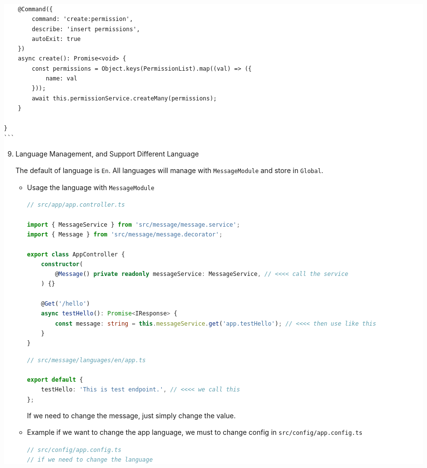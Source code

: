 		@Command({
			command: 'create:permission',
			describe: 'insert permissions',
			autoExit: true
		})
		async create(): Promise<void> {
			const permissions = Object.keys(PermissionList).map((val) => ({
				name: val
			}));
			await this.permissionService.createMany(permissions);
		}

	}
	```

9. Language Management, and Support Different Language

	The default of language is `En`. All languages will manage with `MessageModule` and store in `Global`.

	- Usage the language with `MessageModule`

		```ts
		// src/app/app.controller.ts

		import { MessageService } from 'src/message/message.service';
		import { Message } from 'src/message/message.decorator';

		export class AppController {
			constructor(
				@Message() private readonly messageService: MessageService, // <<<< call the service
			) {}

			@Get('/hello')
			async testHello(): Promise<IResponse> {
				const message: string = this.messageService.get('app.testHello'); // <<<< then use like this
			}
		}
		```

		```ts
		// src/message/languages/en/app.ts

		export default {
			testHello: 'This is test endpoint.', // <<<< we call this
		};
		```

		If we need to change the message, just simply change the value.

	
	- Example if we want to change the app language, we must to change config in `src/config/app.config.ts`

		```ts
		// src/config/app.config.ts
		// if we need to change the language
